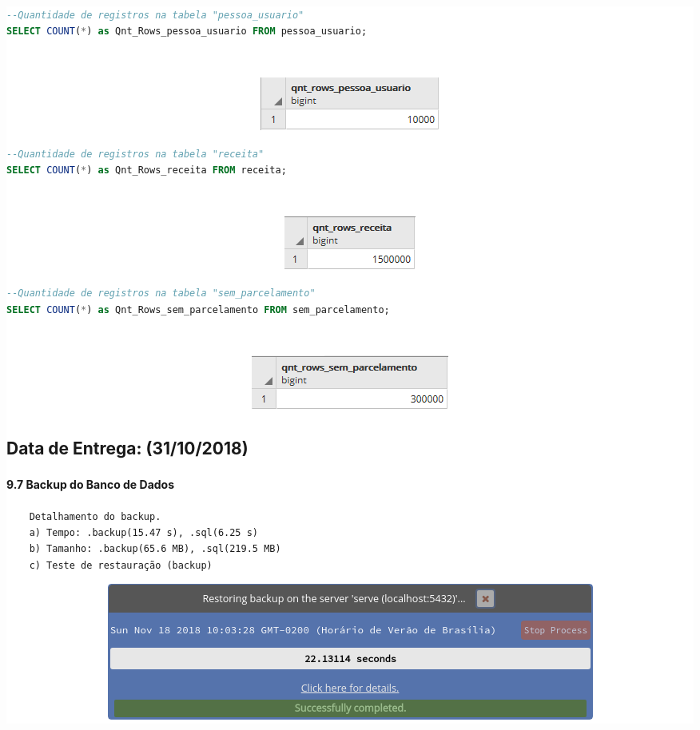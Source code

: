 ```sql
--Quantidade de registros na tabela "pessoa_usuario"
SELECT COUNT(*) as Qnt_Rows_pessoa_usuario FROM pessoa_usuario;
```
<br>
<p align="center"><img src="https://github.com/CtrlMoney/Topicos-Trabalho-BD2/blob/master/Imagens/prints_9.6/rowsPessoaUsuario.PNG"</p>
<br>

```sql
--Quantidade de registros na tabela "receita"
SELECT COUNT(*) as Qnt_Rows_receita FROM receita;
```
<br>
<p align="center"><img src="https://github.com/CtrlMoney/Topicos-Trabalho-BD2/blob/master/Imagens/prints_9.6/rowsReceita.PNG"</p>
<br>

```sql
--Quantidade de registros na tabela "sem_parcelamento"
SELECT COUNT(*) as Qnt_Rows_sem_parcelamento FROM sem_parcelamento;
```
<br>
<p align="center"><img src="https://github.com/CtrlMoney/Topicos-Trabalho-BD2/blob/master/Imagens/prints_9.6/rowsSemParcelamento.PNG"</p>
<br>
        
## Data de Entrega: (31/10/2018)

#### 9.7	Backup do Banco de Dados<br>
        Detalhamento do backup.
        a) Tempo: .backup(15.47 s), .sql(6.25 s)  
        b) Tamanho: .backup(65.6 MB), .sql(219.5 MB)
        c) Teste de restauração (backup)
<p align="center"><img src="https://github.com/CtrlMoney/Topicos-Trabalho-BD2/blob/master/Imagens/Prints_9.7/Print%20restore%20custom.png"</p>
<br>
        